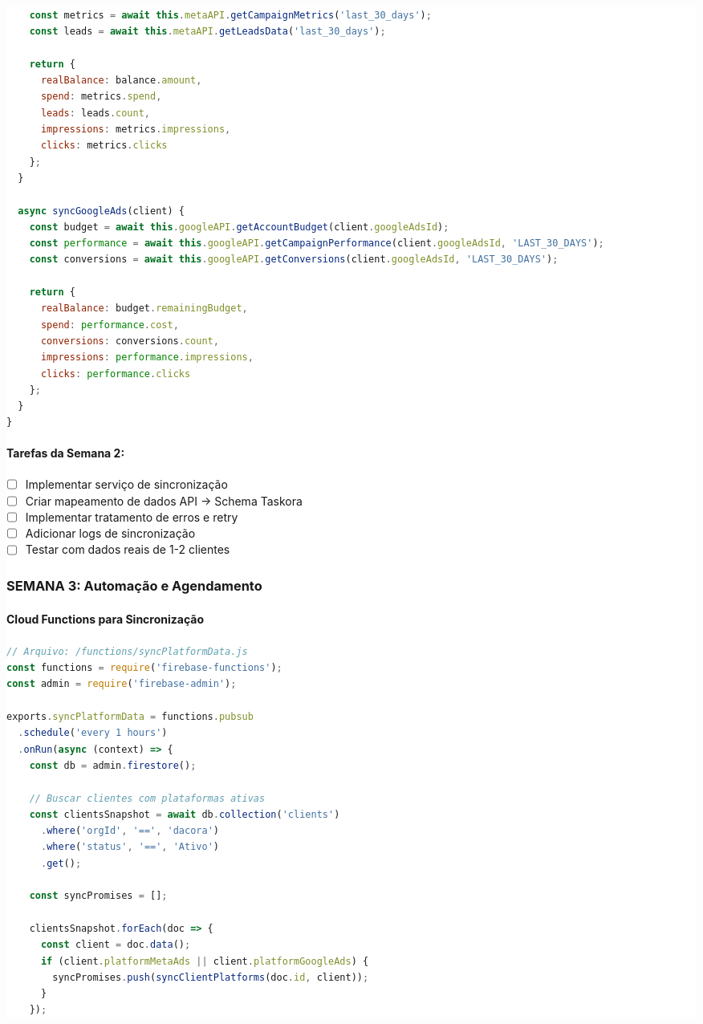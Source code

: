 ```javascript
    const metrics = await this.metaAPI.getCampaignMetrics('last_30_days');
    const leads = await this.metaAPI.getLeadsData('last_30_days');
    
    return {
      realBalance: balance.amount,
      spend: metrics.spend,
      leads: leads.count,
      impressions: metrics.impressions,
      clicks: metrics.clicks
    };
  }

  async syncGoogleAds(client) {
    const budget = await this.googleAPI.getAccountBudget(client.googleAdsId);
    const performance = await this.googleAPI.getCampaignPerformance(client.googleAdsId, 'LAST_30_DAYS');
    const conversions = await this.googleAPI.getConversions(client.googleAdsId, 'LAST_30_DAYS');
    
    return {
      realBalance: budget.remainingBudget,
      spend: performance.cost,
      conversions: conversions.count,
      impressions: performance.impressions,
      clicks: performance.clicks
    };
  }
}
```

#### **Tarefas da Semana 2:**
- [ ] Implementar serviço de sincronização
- [ ] Criar mapeamento de dados API → Schema Taskora
- [ ] Implementar tratamento de erros e retry
- [ ] Adicionar logs de sincronização
- [ ] Testar com dados reais de 1-2 clientes

### **SEMANA 3: Automação e Agendamento**

#### **Cloud Functions para Sincronização**
```javascript
// Arquivo: /functions/syncPlatformData.js
const functions = require('firebase-functions');
const admin = require('firebase-admin');

exports.syncPlatformData = functions.pubsub
  .schedule('every 1 hours')
  .onRun(async (context) => {
    const db = admin.firestore();
    
    // Buscar clientes com plataformas ativas
    const clientsSnapshot = await db.collection('clients')
      .where('orgId', '==', 'dacora')
      .where('status', '==', 'Ativo')
      .get();
    
    const syncPromises = [];
    
    clientsSnapshot.forEach(doc => {
      const client = doc.data();
      if (client.platformMetaAds || client.platformGoogleAds) {
        syncPromises.push(syncClientPlatforms(doc.id, client));
      }
    });
```